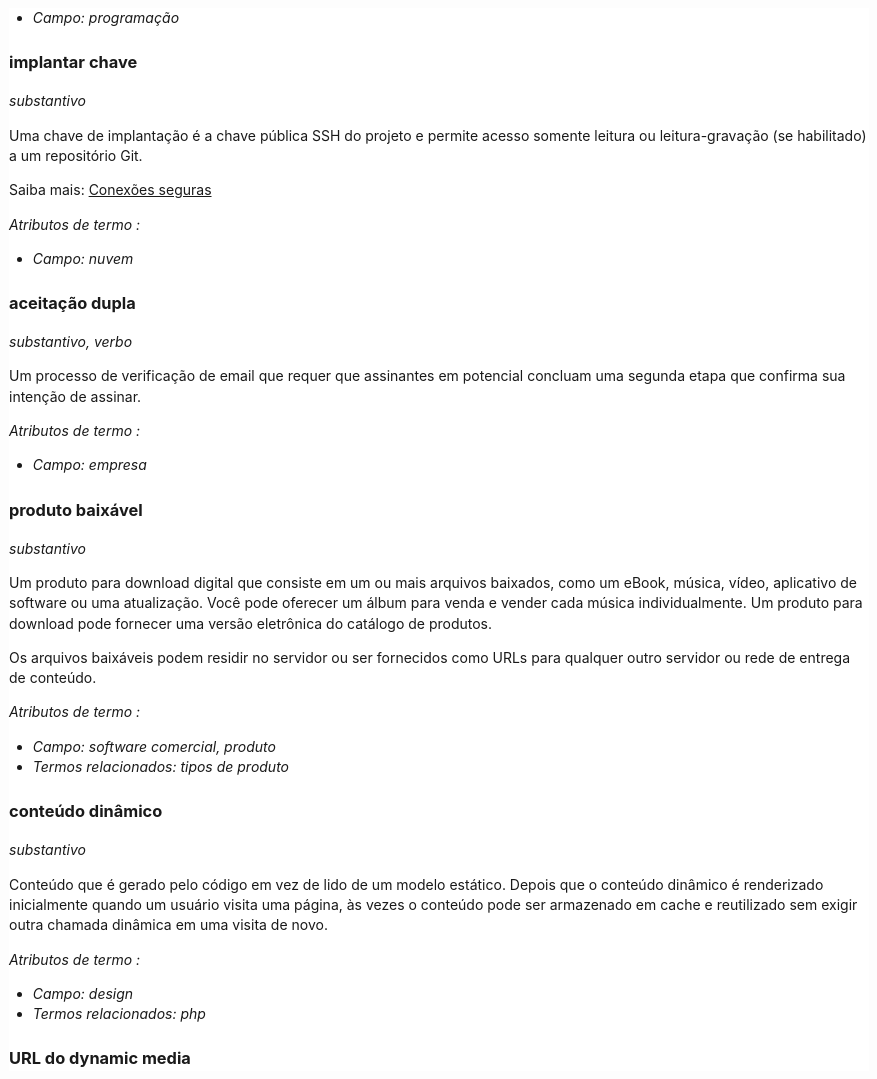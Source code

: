* _Campo: programação_

### implantar chave

_substantivo_

Uma chave de implantação é a chave pública SSH do projeto e permite acesso somente leitura ou leitura-gravação (se habilitado) a um repositório Git.

Saiba mais: [Conexões seguras](https://experienceleague.adobe.com/docs/commerce-cloud-service/user-guide/develop/secure-connections.html?lang=pt-BR)

_Atributos de termo :_

* _Campo: nuvem_

### aceitação dupla

_substantivo, verbo_

Um processo de verificação de email que requer que assinantes em potencial concluam uma segunda etapa que confirma sua intenção de assinar.

_Atributos de termo :_

* _Campo: empresa_

### produto baixável

_substantivo_

Um produto para download digital que consiste em um ou mais arquivos baixados, como um eBook, música, vídeo, aplicativo de software ou uma atualização.
Você pode oferecer um álbum para venda e vender cada música individualmente.
Um produto para download pode fornecer uma versão eletrônica do catálogo de produtos.

Os arquivos baixáveis podem residir no servidor ou ser fornecidos como URLs para qualquer outro servidor ou rede de entrega de conteúdo.

_Atributos de termo :_

* _Campo: software comercial, produto_
* _Termos relacionados: tipos de produto_

### conteúdo dinâmico

_substantivo_

Conteúdo que é gerado pelo código em vez de lido de um modelo estático.
Depois que o conteúdo dinâmico é renderizado inicialmente quando um usuário visita uma página, às vezes o conteúdo pode ser armazenado em cache e reutilizado sem exigir outra chamada dinâmica em uma visita de novo.

_Atributos de termo :_

* _Campo: design_
* _Termos relacionados: php_

### URL do dynamic media
